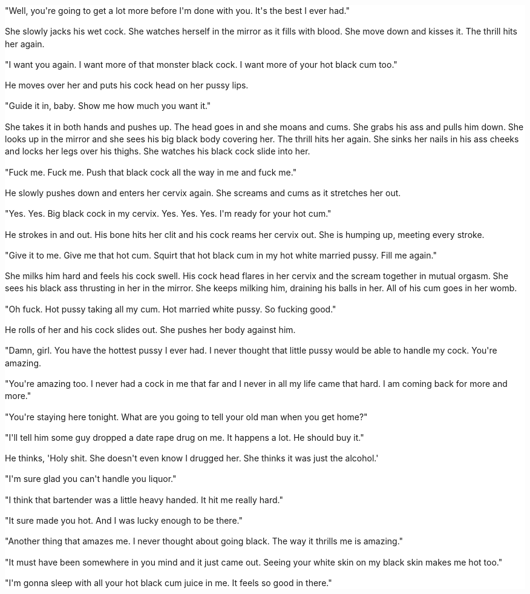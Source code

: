 "Well, you're going to get a lot more before I'm done with you. It's the best I ever had." 

She slowly jacks his wet cock. She watches herself in the mirror as it fills with blood. She move down and kisses it. The thrill hits her again. 

"I want you again. I want more of that monster black cock. I want more of your hot black cum too." 

He moves over her and puts his cock head on her pussy lips. 

"Guide it in, baby. Show me how much you want it." 

She takes it in both hands and pushes up. The head goes in and she moans and cums. She grabs his ass and pulls him down. She looks up in the mirror and she sees his big black body covering her. The thrill hits her again. She sinks her nails in his ass cheeks and locks her legs over his thighs. She watches his black cock slide into her. 

"Fuck me. Fuck me. Push that black cock all the way in me and fuck me." 

He slowly pushes down and enters her cervix again. She screams and cums as it stretches her out. 

"Yes. Yes. Big black cock in my cervix. Yes. Yes. Yes. I'm ready for your hot cum." 

He strokes in and out. His bone hits her clit and his cock reams her cervix out. She is humping up, meeting every stroke. 

"Give it to me. Give me that hot cum. Squirt that hot black cum in my hot white married pussy. Fill me again." 

She milks him hard and feels his cock swell. His cock head flares in her cervix and the scream together in mutual orgasm. She sees his black ass thrusting in her in the mirror. She keeps milking him, draining his balls in her. All of his cum goes in her womb. 

"Oh fuck. Hot pussy taking all my cum. Hot married white pussy. So fucking good." 

He rolls of her and his cock slides out. She pushes her body against him. 

"Damn, girl. You have the hottest pussy I ever had. I never thought that little pussy would be able to handle my cock. You're amazing. 

"You're amazing too. I never had a cock in me that far and I never in all my life came that hard. I am coming back for more and more." 

"You're staying here tonight. What are you going to tell your old man when you get home?" 

"I'll tell him some guy dropped a date rape drug on me. It happens a lot. He should buy it." 

He thinks, 'Holy shit. She doesn't even know I drugged her. She thinks it was just the alcohol.' 

"I'm sure glad you can't handle you liquor." 

"I think that bartender was a little heavy handed. It hit me really hard." 

"It sure made you hot. And I was lucky enough to be there." 

"Another thing that amazes me. I never thought about going black. The way it thrills me is amazing." 

"It must have been somewhere in you mind and it just came out. Seeing your white skin on my black skin makes me hot too." 

"I'm gonna sleep with all your hot black cum juice in me. It feels so good in there." 
